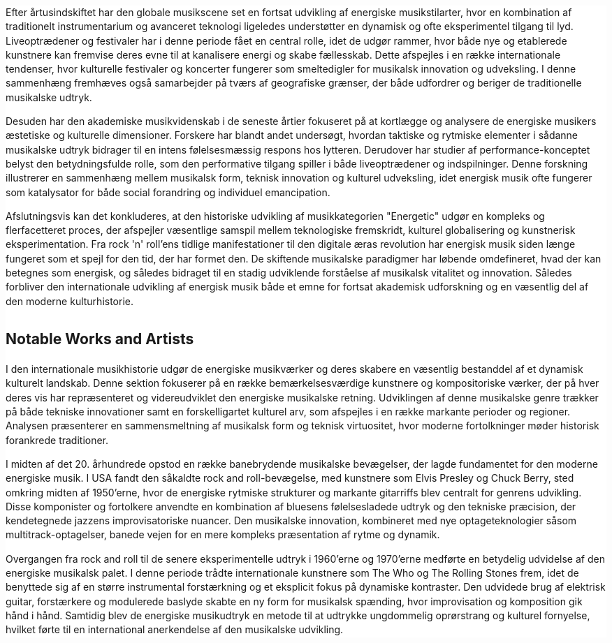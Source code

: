 Efter årtusindskiftet har den globale musikscene set en fortsat udvikling af energiske
musikstilarter, hvor en kombination af traditionelt instrumentarium og avanceret teknologi ligeledes
understøtter en dynamisk og ofte eksperimentel tilgang til lyd. Liveoptrædener og festivaler har i
denne periode fået en central rolle, idet de udgør rammer, hvor både nye og etablerede kunstnere kan
fremvise deres evne til at kanalisere energi og skabe fællesskab. Dette afspejles i en række
internationale tendenser, hvor kulturelle festivaler og koncerter fungerer som smeltedigler for
musikalsk innovation og udveksling. I denne sammenhæng fremhæves også samarbejder på tværs af
geografiske grænser, der både udfordrer og beriger de traditionelle musikalske udtryk.

Desuden har den akademiske musikvidenskab i de seneste årtier fokuseret på at kortlægge og analysere
de energiske musikers æstetiske og kulturelle dimensioner. Forskere har blandt andet undersøgt,
hvordan taktiske og rytmiske elementer i sådanne musikalske udtryk bidrager til en intens
følelsesmæssig respons hos lytteren. Derudover har studier af performance-konceptet belyst den
betydningsfulde rolle, som den performative tilgang spiller i både liveoptrædener og indspilninger.
Denne forskning illustrerer en sammenhæng mellem musikalsk form, teknisk innovation og kulturel
udveksling, idet energisk musik ofte fungerer som katalysator for både social forandring og
individuel emancipation.

Afslutningsvis kan det konkluderes, at den historiske udvikling af musikkategorien "Energetic" udgør
en kompleks og flerfacetteret proces, der afspejler væsentlige samspil mellem teknologiske
fremskridt, kulturel globalisering og kunstnerisk eksperimentation. Fra rock 'n' roll’ens tidlige
manifestationer til den digitale æras revolution har energisk musik siden længe fungeret som et
spejl for den tid, der har formet den. De skiftende musikalske paradigmer har løbende omdefineret,
hvad der kan betegnes som energisk, og således bidraget til en stadig udviklende forståelse af
musikalsk vitalitet og innovation. Således forbliver den internationale udvikling af energisk musik
både et emne for fortsat akademisk udforskning og en væsentlig del af den moderne kulturhistorie.

## Notable Works and Artists

I den internationale musikhistorie udgør de energiske musikværker og deres skabere en væsentlig
bestanddel af et dynamisk kulturelt landskab. Denne sektion fokuserer på en række bemærkelsesværdige
kunstnere og kompositoriske værker, der på hver deres vis har repræsenteret og videreudviklet den
energiske musikalske retning. Udviklingen af denne musikalske genre trækker på både tekniske
innovationer samt en forskelligartet kulturel arv, som afspejles i en række markante perioder og
regioner. Analysen præsenterer en sammensmeltning af musikalsk form og teknisk virtuositet, hvor
moderne fortolkninger møder historisk forankrede traditioner.

I midten af det 20. århundrede opstod en række banebrydende musikalske bevægelser, der lagde
fundamentet for den moderne energiske musik. I USA fandt den såkaldte rock and roll-bevægelse, med
kunstnere som Elvis Presley og Chuck Berry, sted omkring midten af 1950’erne, hvor de energiske
rytmiske strukturer og markante gitarriffs blev centralt for genrens udvikling. Disse komponister og
fortolkere anvendte en kombination af bluesens følelsesladede udtryk og den tekniske præcision, der
kendetegnede jazzens improvisatoriske nuancer. Den musikalske innovation, kombineret med nye
optageteknologier såsom multitrack-optagelser, banede vejen for en mere kompleks præsentation af
rytme og dynamik.

Overgangen fra rock and roll til de senere eksperimentelle udtryk i 1960’erne og 1970’erne medførte
en betydelig udvidelse af den energiske musikalsk palet. I denne periode trådte internationale
kunstnere som The Who og The Rolling Stones frem, idet de benyttede sig af en større instrumental
forstærkning og et eksplicit fokus på dynamiske kontraster. Den udvidede brug af elektrisk guitar,
forstærkere og modulerede baslyde skabte en ny form for musikalsk spænding, hvor improvisation og
komposition gik hånd i hånd. Samtidig blev de energiske musikudtryk en metode til at udtrykke
ungdommelig oprørstrang og kulturel fornyelse, hvilket førte til en international anerkendelse af
den musikalske udvikling.
